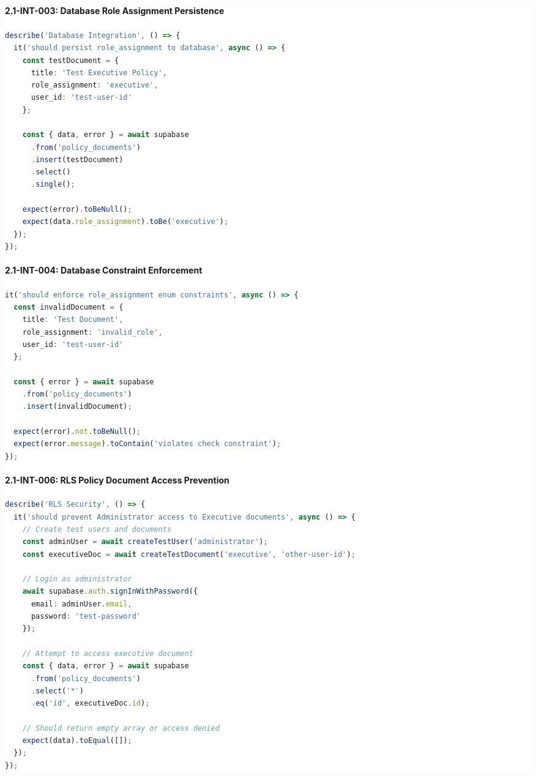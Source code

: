 #### 2.1-INT-003: Database Role Assignment Persistence
```typescript
describe('Database Integration', () => {
  it('should persist role_assignment to database', async () => {
    const testDocument = {
      title: 'Test Executive Policy',
      role_assignment: 'executive',
      user_id: 'test-user-id'
    };
    
    const { data, error } = await supabase
      .from('policy_documents')
      .insert(testDocument)
      .select()
      .single();
    
    expect(error).toBeNull();
    expect(data.role_assignment).toBe('executive');
  });
});
```

#### 2.1-INT-004: Database Constraint Enforcement
```typescript
it('should enforce role_assignment enum constraints', async () => {
  const invalidDocument = {
    title: 'Test Document',
    role_assignment: 'invalid_role',
    user_id: 'test-user-id'
  };
  
  const { error } = await supabase
    .from('policy_documents')
    .insert(invalidDocument);
  
  expect(error).not.toBeNull();
  expect(error.message).toContain('violates check constraint');
});
```

#### 2.1-INT-006: RLS Policy Document Access Prevention
```typescript
describe('RLS Security', () => {
  it('should prevent Administrator access to Executive documents', async () => {
    // Create test users and documents
    const adminUser = await createTestUser('administrator');
    const executiveDoc = await createTestDocument('executive', 'other-user-id');
    
    // Login as administrator
    await supabase.auth.signInWithPassword({
      email: adminUser.email,
      password: 'test-password'
    });
    
    // Attempt to access executive document
    const { data, error } = await supabase
      .from('policy_documents')
      .select('*')
      .eq('id', executiveDoc.id);
    
    // Should return empty array or access denied
    expect(data).toEqual([]);
  });
});
```